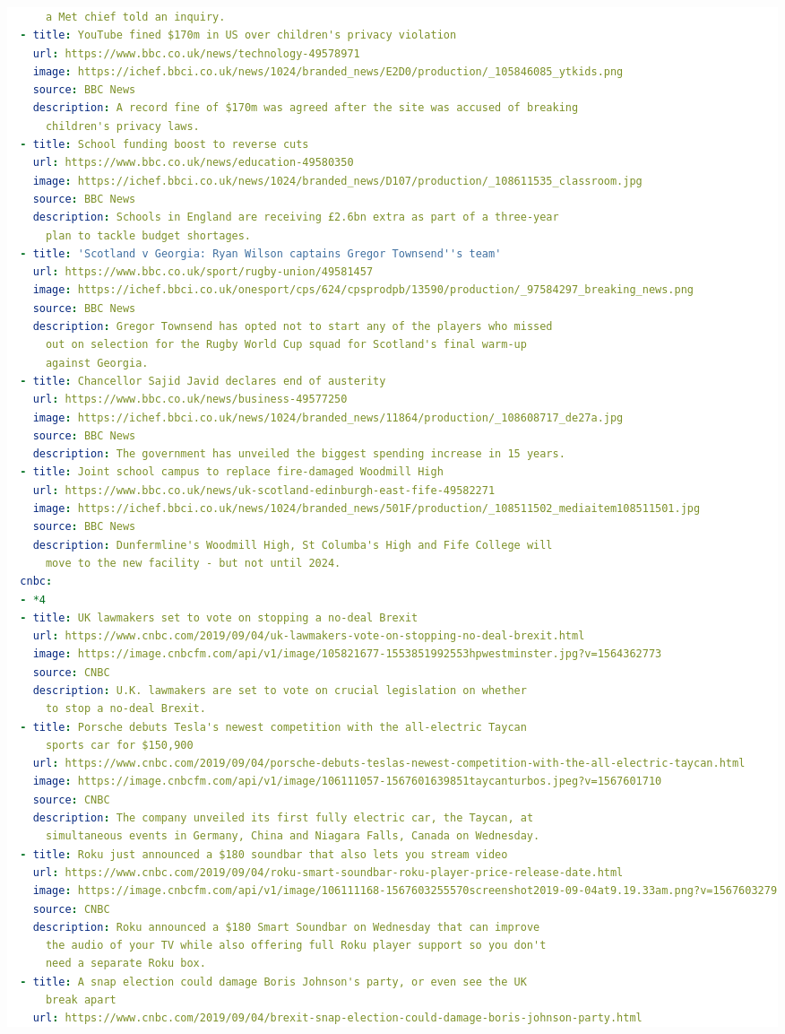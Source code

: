 ```yaml
      a Met chief told an inquiry.
  - title: YouTube fined $170m in US over children's privacy violation
    url: https://www.bbc.co.uk/news/technology-49578971
    image: https://ichef.bbci.co.uk/news/1024/branded_news/E2D0/production/_105846085_ytkids.png
    source: BBC News
    description: A record fine of $170m was agreed after the site was accused of breaking
      children's privacy laws.
  - title: School funding boost to reverse cuts
    url: https://www.bbc.co.uk/news/education-49580350
    image: https://ichef.bbci.co.uk/news/1024/branded_news/D107/production/_108611535_classroom.jpg
    source: BBC News
    description: Schools in England are receiving £2.6bn extra as part of a three-year
      plan to tackle budget shortages.
  - title: 'Scotland v Georgia: Ryan Wilson captains Gregor Townsend''s team'
    url: https://www.bbc.co.uk/sport/rugby-union/49581457
    image: https://ichef.bbci.co.uk/onesport/cps/624/cpsprodpb/13590/production/_97584297_breaking_news.png
    source: BBC News
    description: Gregor Townsend has opted not to start any of the players who missed
      out on selection for the Rugby World Cup squad for Scotland's final warm-up
      against Georgia.
  - title: Chancellor Sajid Javid declares end of austerity
    url: https://www.bbc.co.uk/news/business-49577250
    image: https://ichef.bbci.co.uk/news/1024/branded_news/11864/production/_108608717_de27a.jpg
    source: BBC News
    description: The government has unveiled the biggest spending increase in 15 years.
  - title: Joint school campus to replace fire-damaged Woodmill High
    url: https://www.bbc.co.uk/news/uk-scotland-edinburgh-east-fife-49582271
    image: https://ichef.bbci.co.uk/news/1024/branded_news/501F/production/_108511502_mediaitem108511501.jpg
    source: BBC News
    description: Dunfermline's Woodmill High, St Columba's High and Fife College will
      move to the new facility - but not until 2024.
  cnbc:
  - *4
  - title: UK lawmakers set to vote on stopping a no-deal Brexit
    url: https://www.cnbc.com/2019/09/04/uk-lawmakers-vote-on-stopping-no-deal-brexit.html
    image: https://image.cnbcfm.com/api/v1/image/105821677-1553851992553hpwestminster.jpg?v=1564362773
    source: CNBC
    description: U.K. lawmakers are set to vote on crucial legislation on whether
      to stop a no-deal Brexit.
  - title: Porsche debuts Tesla's newest competition with the all-electric Taycan
      sports car for $150,900
    url: https://www.cnbc.com/2019/09/04/porsche-debuts-teslas-newest-competition-with-the-all-electric-taycan.html
    image: https://image.cnbcfm.com/api/v1/image/106111057-1567601639851taycanturbos.jpeg?v=1567601710
    source: CNBC
    description: The company unveiled its first fully electric car, the Taycan, at
      simultaneous events in Germany, China and Niagara Falls, Canada on Wednesday.
  - title: Roku just announced a $180 soundbar that also lets you stream video
    url: https://www.cnbc.com/2019/09/04/roku-smart-soundbar-roku-player-price-release-date.html
    image: https://image.cnbcfm.com/api/v1/image/106111168-1567603255570screenshot2019-09-04at9.19.33am.png?v=1567603279
    source: CNBC
    description: Roku announced a $180 Smart Soundbar on Wednesday that can improve
      the audio of your TV while also offering full Roku player support so you don't
      need a separate Roku box.
  - title: A snap election could damage Boris Johnson's party, or even see the UK
      break apart
    url: https://www.cnbc.com/2019/09/04/brexit-snap-election-could-damage-boris-johnson-party.html
```